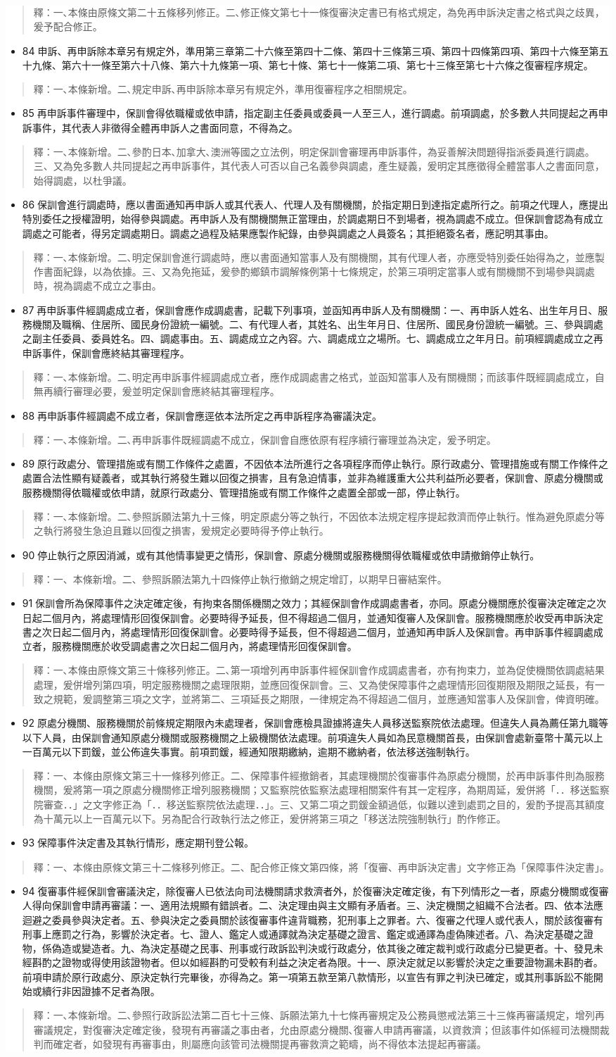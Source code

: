 > 釋：一､本條由原條文第二十五條移列修正。二､修正條文第七十一條復審決定書已有格式規定，為免再申訴決定書之格式與之歧異，爰予配合修正。

* 84 申訴、再申訴除本章另有規定外，準用第三章第二十六條至第四十二條、第四十三條第三項、第四十四條第四項、第四十六條至第五十九條、第六十一條至第六十八條、第六十九條第一項、第七十條、第七十一條第二項、第七十三條至第七十六條之復審程序規定。

> 釋：一､本條新增。二､規定申訴､再申訴除本章另有規定外，準用復審程序之相關規定。

* 85 再申訴事件審理中，保訓會得依職權或依申請，指定副主任委員或委員一人至三人，進行調處。前項調處，於多數人共同提起之再申訴事件，其代表人非徵得全體再申訴人之書面同意，不得為之。

> 釋：一､本條新增。二､參酌日本､加拿大､澳洲等國之立法例，明定保訓會審理再申訴事件，為妥善解決問題得指派委員進行調處。三、又為免多數人共同提起之再申訴事件，其代表人可否以自己名義參與調處，產生疑義，爰明定其應徵得全體當事人之書面同意，始得調處，以杜爭議。

* 86 保訓會進行調處時，應以書面通知再申訴人或其代表人、代理人及有關機關，於指定期日到達指定處所行之。前項之代理人，應提出特別委任之授權證明，始得參與調處。再申訴人及有關機關無正當理由，於調處期日不到場者，視為調處不成立。但保訓會認為有成立調處之可能者，得另定調處期日。調處之過程及結果應製作紀錄，由參與調處之人員簽名；其拒絕簽名者，應記明其事由。

> 釋：一､本條新增。二､明定保訓會進行調處時，應以書面通知當事人及有關機關，其有代理人者，亦應受特別委任始得為之，並應製作書面紀錄，以為依據。三、又為免拖延，爰參酌鄉鎮市調解條例第十七條規定，於第三項明定當事人或有關機關不到場參與調處時，視為調處不成立之事由。

* 87 再申訴事件經調處成立者，保訓會應作成調處書，記載下列事項，並函知再申訴人及有關機關：一、再申訴人姓名、出生年月日、服務機關及職稱、住居所、國民身份證統一編號。二、有代理人者，其姓名、出生年月日、住居所、國民身份證統一編號。三、參與調處之副主任委員、委員姓名。四、調處事由。五、調處成立之內容。六、調處成立之場所。七、調處成立之年月日。前項經調處成立之再申訴事件，保訓會應終結其審理程序。

> 釋：一､本條新增。二､明定再申訴事件經調處成立者，應作成調處書之格式，並函知當事人及有關機關；而該事件既經調處成立，自無再續行審理必要，爰並明定保訓會應終結其審理程序。

* 88 再申訴事件經調處不成立者，保訓會應逕依本法所定之再申訴程序為審議決定。

> 釋：一､本條新增。二､再申訴事件既經調處不成立，保訓會自應依原有程序續行審理並為決定，爰予明定。

* 89 原行政處分、管理措施或有關工作條件之處置，不因依本法所進行之各項程序而停止執行。原行政處分、管理措施或有關工作條件之處置合法性顯有疑義者，或其執行將發生難以回復之損害，且有急迫情事，並非為維護重大公共利益所必要者，保訓會、原處分機關或服務機關得依職權或依申請，就原行政處分、管理措施或有關工作條件之處置全部或一部，停止執行。

> 釋：一､本條新增。二､參照訴願法第九十三條，明定原處分等之執行，不因依本法規定程序提起救濟而停止執行。惟為避免原處分等之執行將發生急迫且難以回復之損害，爰規定必要時得予停止執行。

* 90 停止執行之原因消滅，或有其他情事變更之情形，保訓會、原處分機關或服務機關得依職權或依申請撤銷停止執行。

> 釋：一、本條新增。二、參照訴願法第九十四條停止執行撤銷之規定增訂，以期早日審結案件。

* 91 保訓會所為保障事件之決定確定後，有拘束各關係機關之效力；其經保訓會作成調處書者，亦同。原處分機關應於復審決定確定之次日起二個月內，將處理情形回復保訓會。必要時得予延長，但不得超過二個月，並通知復審人及保訓會。服務機關應於收受再申訴決定書之次日起二個月內，將處理情形回復保訓會。必要時得予延長，但不得超過二個月，並通知再申訴人及保訓會。再申訴事件經調處成立者，服務機關應於收受調處書之次日起二個月內，將處理情形回復保訓會。

> 釋：一､本條由原條文第三十條移列修正。二､第一項增列再申訴事件經保訓會作成調處書者，亦有拘束力，並為促使機關依調處結果處理，爰併增列第四項，明定服務機關之處理限期，並應回復保訓會。三、又為使保障事件之處理情形回復期限及期限之延長，有一致之規範，爰調整第三項之文字，並將第二、三項延長之期限，一律規定為不得超過二個月，並應通知當事人及保訓會，俾資明確。

* 92 原處分機關、服務機關於前條規定期限內未處理者，保訓會應檢具證據將違失人員移送監察院依法處理。但違失人員為薦任第九職等以下人員，由保訓會通知原處分機關或服務機關之上級機關依法處理。前項違失人員如為民意機關首長，由保訓會處新臺幣十萬元以上一百萬元以下罰鍰，並公佈違失事實。前項罰鍰，經通知限期繳納，逾期不繳納者，依法移送強制執行。

> 釋：一、本條由原條文第三十一條移列修正。二、保障事件經撤銷者，其處理機關於復審事件為原處分機關，於再申訴事件則為服務機關，爰將第一項之原處分機關修正增列服務機關；又監察院依監察法處理相關案件有其一定程序，為期周延，爰併將「．．移送監察院審查．．」之文字修正為「．．移送監察院依法處理．．」。三、又第二項之罰鍰金額過低，似難以達到處罰之目的，爰酌予提高其額度為十萬元以上一百萬元以下。另為配合行政執行法之修正，爰併將第三項之「移送法院強制執行」酌作修正。

* 93 保障事件決定書及其執行情形，應定期刊登公報。

> 釋：一、本條由原條文第三十二條移列修正。二、配合修正條文第四條，將「復審、再申訴決定書」文字修正為「保障事件決定書」。

* 94 復審事件經保訓會審議決定，除復審人已依法向司法機關請求救濟者外，於復審決定確定後，有下列情形之一者，原處分機關或復審人得向保訓會申請再審議：一、適用法規顯有錯誤者。二、決定理由與主文顯有矛盾者。三、決定機關之組織不合法者。四、依本法應迴避之委員參與決定者。五、參與決定之委員關於該復審事件違背職務，犯刑事上之罪者。六、復審之代理人或代表人，關於該復審有刑事上應罰之行為，影響於決定者。七、證人、鑑定人或通譯就為決定基礎之證言、鑑定或通譯為虛偽陳述者。八、為決定基礎之證物，係偽造或變造者。九、為決定基礎之民事、刑事或行政訴訟判決或行政處分，依其後之確定裁判或行政處分已變更者。十、發見未經斟酌之證物或得使用該證物者。但以如經斟酌可受較有利益之決定者為限。十一、原決定就足以影響於決定之重要證物漏未斟酌者。前項申請於原行政處分、原決定執行完畢後，亦得為之。第一項第五款至第八款情形，以宣告有罪之判決已確定，或其刑事訴訟不能開始或續行非因證據不足者為限。

> 釋：一､本條新增。二､參照行政訴訟法第二百七十三條、訴願法第九十七條再審規定及公務員懲戒法第三十三條再審議規定，增列再審議規定，對復審決定確定後，發現有再審議之事由者，允由原處分機關､復審人申請再審議，以資救濟；但該事件如係經司法機關裁判而確定者，如發現有再審事由，則屬應向該管司法機關提再審救濟之範疇，尚不得依本法提起再審議。
